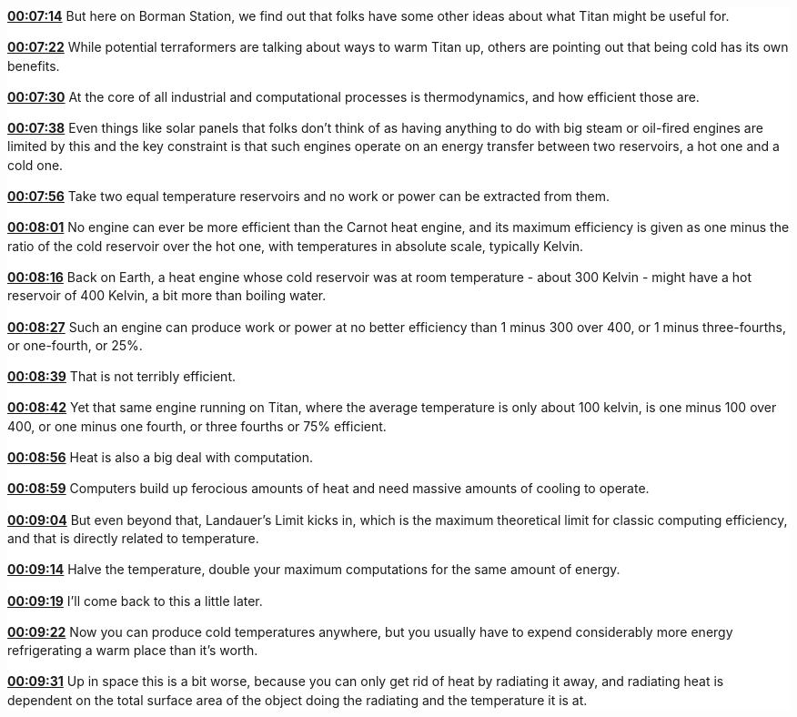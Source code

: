 **[00:07:14](https://youtube.com/watch?v=HdpRxGjtCo0&t=00h07m14s)**  But here on Borman Station, we find out that folks have some other ideas about what Titan might be useful for. 

**[00:07:22](https://youtube.com/watch?v=HdpRxGjtCo0&t=00h07m22s)**  While potential terraformers are talking about ways to warm Titan up, others are pointing out that being cold has its own benefits. 

**[00:07:30](https://youtube.com/watch?v=HdpRxGjtCo0&t=00h07m30s)**  At the core of all industrial and computational processes is thermodynamics, and how efficient those are. 

**[00:07:38](https://youtube.com/watch?v=HdpRxGjtCo0&t=00h07m38s)**  Even things like solar panels that folks don’t think of as having anything to do with big steam or oil-fired engines are limited by this and the key constraint is that such engines operate on an energy transfer between two reservoirs, a hot one and a cold one. 

**[00:07:56](https://youtube.com/watch?v=HdpRxGjtCo0&t=00h07m56s)**  Take two equal temperature reservoirs and no work or power can be extracted from them. 

**[00:08:01](https://youtube.com/watch?v=HdpRxGjtCo0&t=00h08m01s)**  No engine can ever be more efficient than the Carnot heat engine, and its maximum efficiency is given as one minus the ratio of the cold reservoir over the hot one, with temperatures in absolute scale, typically Kelvin. 

**[00:08:16](https://youtube.com/watch?v=HdpRxGjtCo0&t=00h08m16s)**  Back on Earth, a heat engine whose cold reservoir was at room temperature - about 300 Kelvin - might have a hot reservoir of 400 Kelvin, a bit more than boiling water. 

**[00:08:27](https://youtube.com/watch?v=HdpRxGjtCo0&t=00h08m27s)**  Such an engine can produce work or power at no better efficiency than 1 minus 300 over 400, or 1 minus three-fourths, or one-fourth, or 25%. 

**[00:08:39](https://youtube.com/watch?v=HdpRxGjtCo0&t=00h08m39s)**  That is not terribly efficient. 

**[00:08:42](https://youtube.com/watch?v=HdpRxGjtCo0&t=00h08m42s)**  Yet that same engine running on Titan, where the average temperature is only about 100 kelvin, is one minus 100 over 400, or one minus one fourth, or three fourths or 75% efficient. 

**[00:08:56](https://youtube.com/watch?v=HdpRxGjtCo0&t=00h08m56s)**  Heat is also a big deal with computation. 

**[00:08:59](https://youtube.com/watch?v=HdpRxGjtCo0&t=00h08m59s)**  Computers build up ferocious amounts of heat and need massive amounts of cooling to operate. 

**[00:09:04](https://youtube.com/watch?v=HdpRxGjtCo0&t=00h09m04s)**  But even beyond that, Landauer’s Limit kicks in, which is the maximum theoretical limit for classic computing efficiency, and that is directly related to temperature. 

**[00:09:14](https://youtube.com/watch?v=HdpRxGjtCo0&t=00h09m14s)**  Halve the temperature, double your maximum computations for the same amount of energy. 

**[00:09:19](https://youtube.com/watch?v=HdpRxGjtCo0&t=00h09m19s)**  I’ll come back to this a little later. 

**[00:09:22](https://youtube.com/watch?v=HdpRxGjtCo0&t=00h09m22s)**  Now you can produce cold temperatures anywhere, but you usually have to expend considerably more energy refrigerating a warm place than it’s worth. 

**[00:09:31](https://youtube.com/watch?v=HdpRxGjtCo0&t=00h09m31s)**  Up in space this is a bit worse, because you can only get rid of heat by radiating it away, and radiating heat is dependent on the total surface area of the object doing the radiating and the temperature it is at. 
